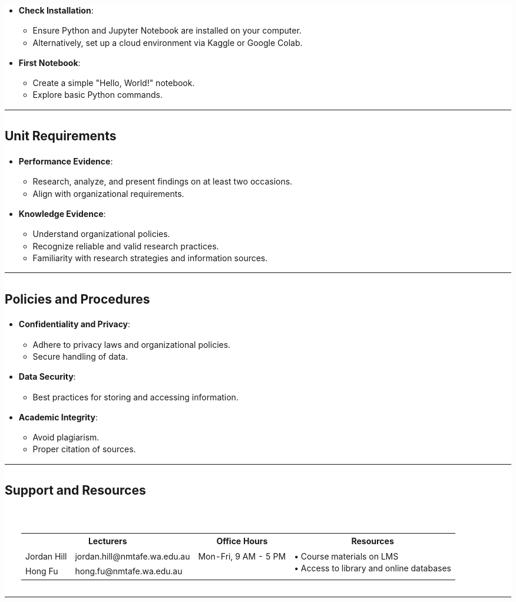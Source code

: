 - **Check Installation**:
  - Ensure Python and Jupyter Notebook are installed on your computer.
  - Alternatively, set up a cloud environment via Kaggle or Google Colab.

- **First Notebook**:
  - Create a simple "Hello, World!" notebook.
  - Explore basic Python commands.

---

## Unit Requirements

- **Performance Evidence**:
  - Research, analyze, and present findings on at least two occasions.
  - Align with organizational requirements.

- **Knowledge Evidence**:
  - Understand organizational policies.
  - Recognize reliable and valid research practices.
  - Familiarity with research strategies and information sources.

---

## Policies and Procedures

- **Confidentiality and Privacy**:
  - Adhere to privacy laws and organizational policies.
  - Secure handling of data.

- **Data Security**:
  - Best practices for storing and accessing information.

- **Academic Integrity**:
  - Avoid plagiarism.
  - Proper citation of sources.

---

## Support and Resources
<table style="margin: 4em 2em 2em 2em ; padding: 0em 5em 0em 0em ; justify-content: center;">
<tr>
<th colspan="2">Lecturers</th>
<th colspan="1">Office Hours</th>
<th colspan="1">Resources</th>
</tr>
<tr>
<td>Jordan Hill</td>
<td>jordan.hill@nmtafe.wa.edu.au</td>
<td rowspan="2">Mon-Fri, 9 AM - 5 PM</td>
<td rowspan="2">
• Course materials on LMS<br>
• Access to library and online databases
</td>
</tr>
<tr>
<td>Hong Fu</td>
<td>hong.fu@nmtafe.wa.edu.au</td>
</tr>
</table>

---